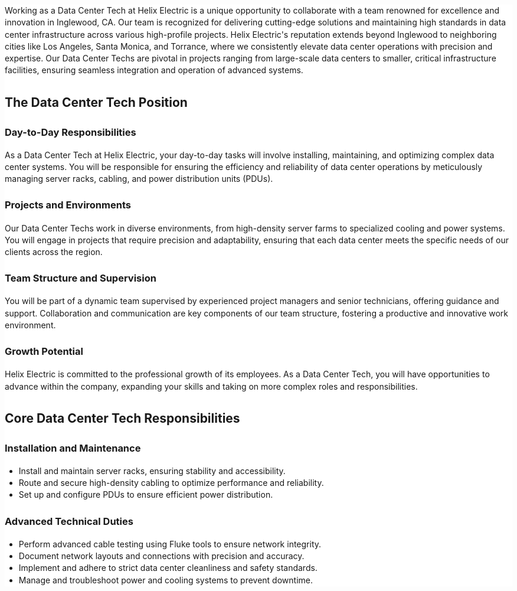 Working as a Data Center Tech at Helix Electric is a unique opportunity to collaborate with a team renowned for excellence and innovation in Inglewood, CA. Our team is recognized for delivering cutting-edge solutions and maintaining high standards in data center infrastructure across various high-profile projects. Helix Electric's reputation extends beyond Inglewood to neighboring cities like Los Angeles, Santa Monica, and Torrance, where we consistently elevate data center operations with precision and expertise. Our Data Center Techs are pivotal in projects ranging from large-scale data centers to smaller, critical infrastructure facilities, ensuring seamless integration and operation of advanced systems.

## The Data Center Tech Position

### Day-to-Day Responsibilities

As a Data Center Tech at Helix Electric, your day-to-day tasks will involve installing, maintaining, and optimizing complex data center systems. You will be responsible for ensuring the efficiency and reliability of data center operations by meticulously managing server racks, cabling, and power distribution units (PDUs).

### Projects and Environments

Our Data Center Techs work in diverse environments, from high-density server farms to specialized cooling and power systems. You will engage in projects that require precision and adaptability, ensuring that each data center meets the specific needs of our clients across the region.

### Team Structure and Supervision

You will be part of a dynamic team supervised by experienced project managers and senior technicians, offering guidance and support. Collaboration and communication are key components of our team structure, fostering a productive and innovative work environment.

### Growth Potential

Helix Electric is committed to the professional growth of its employees. As a Data Center Tech, you will have opportunities to advance within the company, expanding your skills and taking on more complex roles and responsibilities.

## Core Data Center Tech Responsibilities

### Installation and Maintenance

- Install and maintain server racks, ensuring stability and accessibility.
- Route and secure high-density cabling to optimize performance and reliability.
- Set up and configure PDUs to ensure efficient power distribution.

### Advanced Technical Duties

- Perform advanced cable testing using Fluke tools to ensure network integrity.
- Document network layouts and connections with precision and accuracy.
- Implement and adhere to strict data center cleanliness and safety standards.
- Manage and troubleshoot power and cooling systems to prevent downtime.
